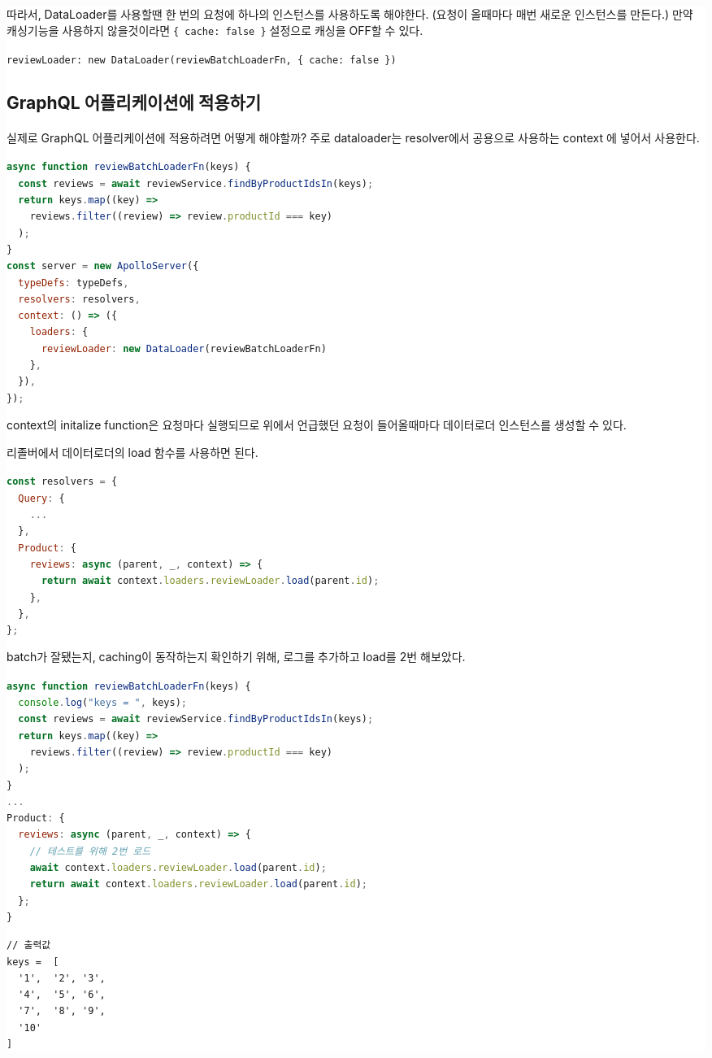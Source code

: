 따라서, DataLoader를 사용할땐 한 번의 요청에 하나의 인스턴스를 사용하도록 해야한다. (요청이 올때마다 매번 새로운 인스턴스를 만든다.) 만약 캐싱기능을 사용하지 않을것이라면 `{ cache: false }` 설정으로 캐싱을 OFF할 수 있다.

`reviewLoader: new DataLoader(reviewBatchLoaderFn, { cache: false })`
## GraphQL 어플리케이션에 적용하기
실제로 GraphQL 어플리케이션에 적용하려면 어떻게 해야할까? 주로 dataloader는 resolver에서 공용으로 사용하는 context 에 넣어서 사용한다.
```javascript
async function reviewBatchLoaderFn(keys) {
  const reviews = await reviewService.findByProductIdsIn(keys);
  return keys.map((key) =>
    reviews.filter((review) => review.productId === key)
  );
}
const server = new ApolloServer({
  typeDefs: typeDefs,
  resolvers: resolvers,
  context: () => ({
    loaders: {
      reviewLoader: new DataLoader(reviewBatchLoaderFn)
    },
  }),
});
```
context의 initalize function은 요청마다 실행되므로 위에서 언급했던 요청이 들어올때마다 데이터로더 인스턴스를 생성할 수 있다.

리졸버에서 데이터로더의 load 함수를 사용하면 된다.
```javascript
const resolvers = {
  Query: {
    ...
  },
  Product: {
    reviews: async (parent, _, context) => {
      return await context.loaders.reviewLoader.load(parent.id);
    },
  },
};
```
batch가 잘됐는지, caching이 동작하는지 확인하기 위해, 로그를 추가하고 load를 2번 해보았다.
```javascript
async function reviewBatchLoaderFn(keys) {
  console.log("keys = ", keys);
  const reviews = await reviewService.findByProductIdsIn(keys);
  return keys.map((key) =>
    reviews.filter((review) => review.productId === key)
  );
}
...
Product: {
  reviews: async (parent, _, context) => {
    // 테스트를 위해 2번 로드
    await context.loaders.reviewLoader.load(parent.id);
    return await context.loaders.reviewLoader.load(parent.id);
  };
}
```
```
// 출력값
keys =  [
  '1',  '2', '3',
  '4',  '5', '6',
  '7',  '8', '9',
  '10'
]
```